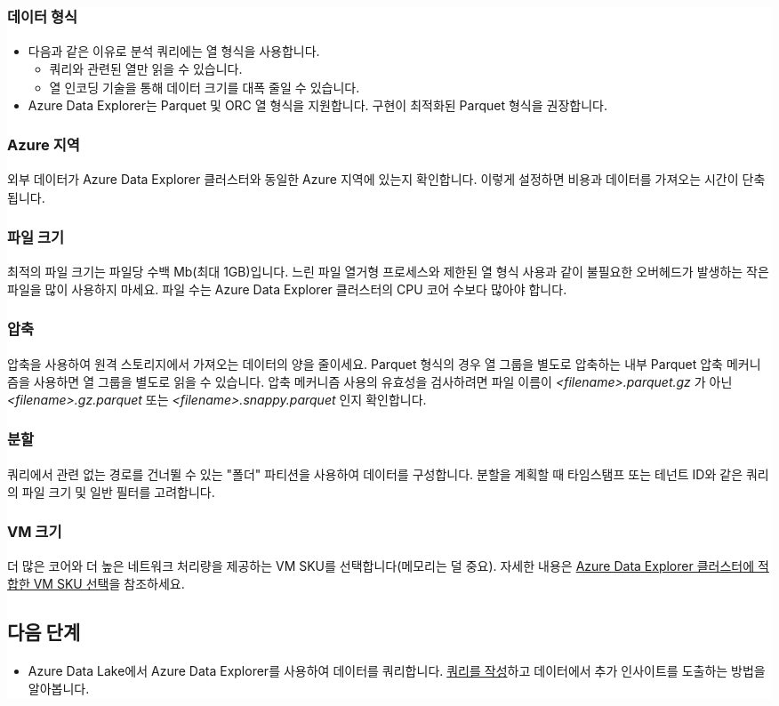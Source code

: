 ### <a name="data-format"></a>데이터 형식
 
* 다음과 같은 이유로 분석 쿼리에는 열 형식을 사용합니다.
    * 쿼리와 관련된 열만 읽을 수 있습니다. 
    * 열 인코딩 기술을 통해 데이터 크기를 대폭 줄일 수 있습니다.  
* Azure Data Explorer는 Parquet 및 ORC 열 형식을 지원합니다. 구현이 최적화된 Parquet 형식을 권장합니다. 
 
### <a name="azure-region"></a>Azure 지역 
 
외부 데이터가 Azure Data Explorer 클러스터와 동일한 Azure 지역에 있는지 확인합니다. 이렇게 설정하면 비용과 데이터를 가져오는 시간이 단축됩니다.
 
### <a name="file-size"></a>파일 크기
 
최적의 파일 크기는 파일당 수백 Mb(최대 1GB)입니다. 느린 파일 열거형 프로세스와 제한된 열 형식 사용과 같이 불필요한 오버헤드가 발생하는 작은 파일을 많이 사용하지 마세요. 파일 수는 Azure Data Explorer 클러스터의 CPU 코어 수보다 많아야 합니다. 
 
### <a name="compression"></a>압축
 
압축을 사용하여 원격 스토리지에서 가져오는 데이터의 양을 줄이세요. Parquet 형식의 경우 열 그룹을 별도로 압축하는 내부 Parquet 압축 메커니즘을 사용하면 열 그룹을 별도로 읽을 수 있습니다. 압축 메커니즘 사용의 유효성을 검사하려면 파일 이름이 *&lt;filename&gt;.parquet.gz* 가 아닌 *&lt;filename&gt;.gz.parquet* 또는 *&lt;filename&gt;.snappy.parquet* 인지 확인합니다. 
 
### <a name="partitioning"></a>분할
 
쿼리에서 관련 없는 경로를 건너뛸 수 있는 "폴더" 파티션을 사용하여 데이터를 구성합니다. 분할을 계획할 때 타임스탬프 또는 테넌트 ID와 같은 쿼리의 파일 크기 및 일반 필터를 고려합니다.
 
### <a name="vm-size"></a>VM 크기
 
더 많은 코어와 더 높은 네트워크 처리량을 제공하는 VM SKU를 선택합니다(메모리는 덜 중요). 자세한 내용은 [Azure Data Explorer 클러스터에 적합한 VM SKU 선택](manage-cluster-choose-sku.md)을 참조하세요.

## <a name="next-steps"></a>다음 단계

* Azure Data Lake에서 Azure Data Explorer를 사용하여 데이터를 쿼리합니다. [쿼리를 작성](write-queries.md)하고 데이터에서 추가 인사이트를 도출하는 방법을 알아봅니다.
